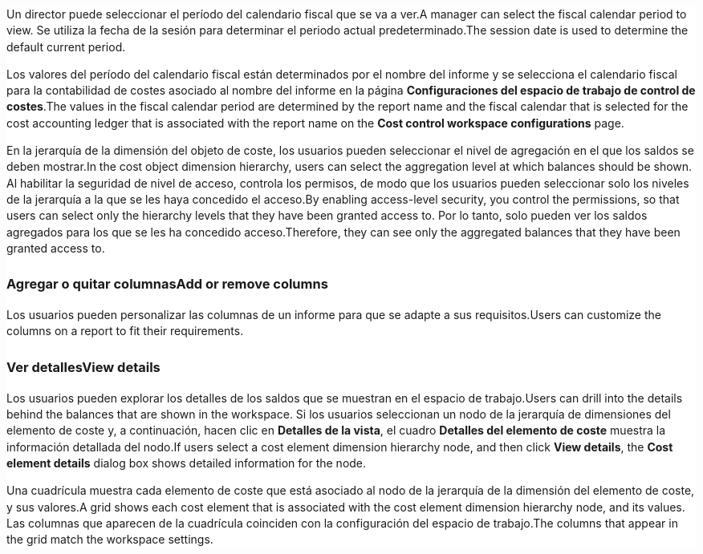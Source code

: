 <span data-ttu-id="6a144-261">Un director puede seleccionar el período del calendario fiscal que se va a ver.</span><span class="sxs-lookup"><span data-stu-id="6a144-261">A manager can select the fiscal calendar period to view.</span></span> <span data-ttu-id="6a144-262">Se utiliza la fecha de la sesión para determinar el periodo actual predeterminado.</span><span class="sxs-lookup"><span data-stu-id="6a144-262">The session date is used to determine the default current period.</span></span>

<span data-ttu-id="6a144-263">Los valores del período del calendario fiscal están determinados por el nombre del informe y se selecciona el calendario fiscal para la contabilidad de costes asociado al nombre del informe en la página **Configuraciones del espacio de trabajo de control de costes**.</span><span class="sxs-lookup"><span data-stu-id="6a144-263">The values in the fiscal calendar period are determined by the report name and the fiscal calendar that is selected for the cost accounting ledger that is associated with the report name on the **Cost control workspace configurations** page.</span></span>

<span data-ttu-id="6a144-264">En la jerarquía de la dimensión del objeto de coste, los usuarios pueden seleccionar el nivel de agregación en el que los saldos se deben mostrar.</span><span class="sxs-lookup"><span data-stu-id="6a144-264">In the cost object dimension hierarchy, users can select the aggregation level at which balances should be shown.</span></span> <span data-ttu-id="6a144-265">Al habilitar la seguridad de nivel de acceso, controla los permisos, de modo que los usuarios pueden seleccionar solo los niveles de la jerarquía a la que se les haya concedido el acceso.</span><span class="sxs-lookup"><span data-stu-id="6a144-265">By enabling access-level security, you control the permissions, so that users can select only the hierarchy levels that they have been granted access to.</span></span> <span data-ttu-id="6a144-266">Por lo tanto, solo pueden ver los saldos agregados para los que se les ha concedido acceso.</span><span class="sxs-lookup"><span data-stu-id="6a144-266">Therefore, they can see only the aggregated balances that they have been granted access to.</span></span>

### <a name="add-or-remove-columns"></a><span data-ttu-id="6a144-267">Agregar o quitar columnas</span><span class="sxs-lookup"><span data-stu-id="6a144-267">Add or remove columns</span></span>

<span data-ttu-id="6a144-268">Los usuarios pueden personalizar las columnas de un informe para que se adapte a sus requisitos.</span><span class="sxs-lookup"><span data-stu-id="6a144-268">Users can customize the columns on a report to fit their requirements.</span></span>

### <a name="view-details"></a><span data-ttu-id="6a144-269">Ver detalles</span><span class="sxs-lookup"><span data-stu-id="6a144-269">View details</span></span>

<span data-ttu-id="6a144-270">Los usuarios pueden explorar los detalles de los saldos que se muestran en el espacio de trabajo.</span><span class="sxs-lookup"><span data-stu-id="6a144-270">Users can drill into the details behind the balances that are shown in the workspace.</span></span> <span data-ttu-id="6a144-271">Si los usuarios seleccionan un nodo de la jerarquía de dimensiones del elemento de coste y, a continuación, hacen clic en **Detalles de la vista**, el cuadro **Detalles del elemento de coste** muestra la información detallada del nodo.</span><span class="sxs-lookup"><span data-stu-id="6a144-271">If users select a cost element dimension hierarchy node, and then click **View details**, the **Cost element details** dialog box shows detailed information for the node.</span></span>

<span data-ttu-id="6a144-272">Una cuadrícula muestra cada elemento de coste que está asociado al nodo de la jerarquía de la dimensión del elemento de coste, y sus valores.</span><span class="sxs-lookup"><span data-stu-id="6a144-272">A grid shows each cost element that is associated with the cost element dimension hierarchy node, and its values.</span></span> <span data-ttu-id="6a144-273">Las columnas que aparecen de la cuadrícula coinciden con la configuración del espacio de trabajo.</span><span class="sxs-lookup"><span data-stu-id="6a144-273">The columns that appear in the grid match the workspace settings.</span></span>
